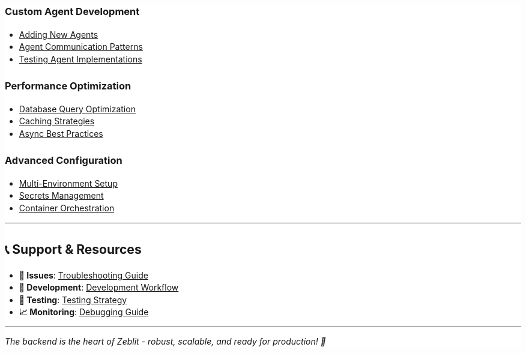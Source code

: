 ### **Custom Agent Development**
- [Adding New Agents](../04-agents/development/adding-new-agents.md)
- [Agent Communication Patterns](../04-agents/development/agent-patterns.md)
- [Testing Agent Implementations](../04-agents/development/agent-testing.md)

### **Performance Optimization**
- [Database Query Optimization](./database/performance-tuning.md)
- [Caching Strategies](./configuration/caching-guide.md)
- [Async Best Practices](./deployment/async-optimization.md)

### **Advanced Configuration**
- [Multi-Environment Setup](./configuration/environments.md)
- [Secrets Management](./deployment/secrets-management.md)
- [Container Orchestration](./deployment/kubernetes-guide.md)

---

## 📞 **Support & Resources**

- **🚨 Issues**: [Troubleshooting Guide](../01-getting-started/troubleshooting.md)
- **🔧 Development**: [Development Workflow](../06-development/workflow/README.md)
- **🧪 Testing**: [Testing Strategy](../06-development/testing/README.md)
- **📈 Monitoring**: [Debugging Guide](../06-development/debugging/README.md)

---

*The backend is the heart of Zeblit - robust, scalable, and ready for production! 🚀*
